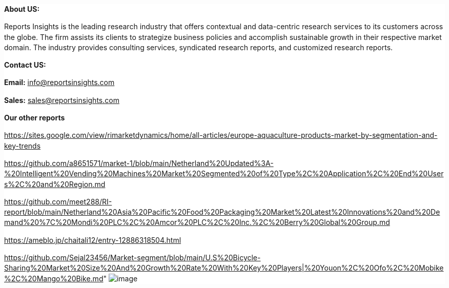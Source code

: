 <strong><strong>About US</strong>:</strong>

Reports Insights is the leading research industry that offers contextual and data-centric research services to its customers across the globe. The firm assists its clients to strategize business policies and accomplish sustainable growth in their respective market domain. The industry provides consulting services, syndicated research reports, and customized research reports.

<strong>Contact US:</strong>

<p class=""""><b>Email:</b> <a href=mailto:info@reportsinsights.com>info@reportsinsights.com</a></p>
<p class=""""><b>Sales:</b> <a href=mailto:sales@reportsinsights.com>sales@reportsinsights.com</a></p>

<strong>Our other reports</strong>

<a href=https://sites.google.com/view/rimarketdynamics/home/all-articles/europe-aquaculture-products-market-by-segmentation-and-key-trends>https://sites.google.com/view/rimarketdynamics/home/all-articles/europe-aquaculture-products-market-by-segmentation-and-key-trends</a>

<a href=https://github.com/a8651571/market-1/blob/main/Netherland%20Updated%3A-%20Intelligent%20Vending%20Machines%20Market%20Segmented%20of%20Type%2C%20Application%2C%20End%20Users%2C%20and%20Region.md>https://github.com/a8651571/market-1/blob/main/Netherland%20Updated%3A-%20Intelligent%20Vending%20Machines%20Market%20Segmented%20of%20Type%2C%20Application%2C%20End%20Users%2C%20and%20Region.md</a>

<a href=https://github.com/meet288/RI-report/blob/main/Netherland%20Asia%20Pacific%20Food%20Packaging%20Market%20Latest%20Innovations%20and%20Demand%20%7C%20Mondi%20PLC%2C%20Amcor%20PLC%2C%20Inc.%2C%20Berry%20Global%20Group.md>https://github.com/meet288/RI-report/blob/main/Netherland%20Asia%20Pacific%20Food%20Packaging%20Market%20Latest%20Innovations%20and%20Demand%20%7C%20Mondi%20PLC%2C%20Amcor%20PLC%2C%20Inc.%2C%20Berry%20Global%20Group.md</a>

<a href=https://ameblo.jp/chaitali12/entry-12886318504.html>https://ameblo.jp/chaitali12/entry-12886318504.html</a>

<a href=https://github.com/Sejal23456/Market-segment/blob/main/U.S%20Bicycle-Sharing%20Market%20Size%20And%20Growth%20Rate%20With%20Key%20Players|%20Youon%2C%20Ofo%2C%20Mobike%2C%20Mango%20Bike.md>https://github.com/Sejal23456/Market-segment/blob/main/U.S%20Bicycle-Sharing%20Market%20Size%20And%20Growth%20Rate%20With%20Key%20Players|%20Youon%2C%20Ofo%2C%20Mobike%2C%20Mango%20Bike.md</a>"
![image](https://github.com/user-attachments/assets/6cb1223b-cfd4-40d2-a40e-2d27b1194a4e)
